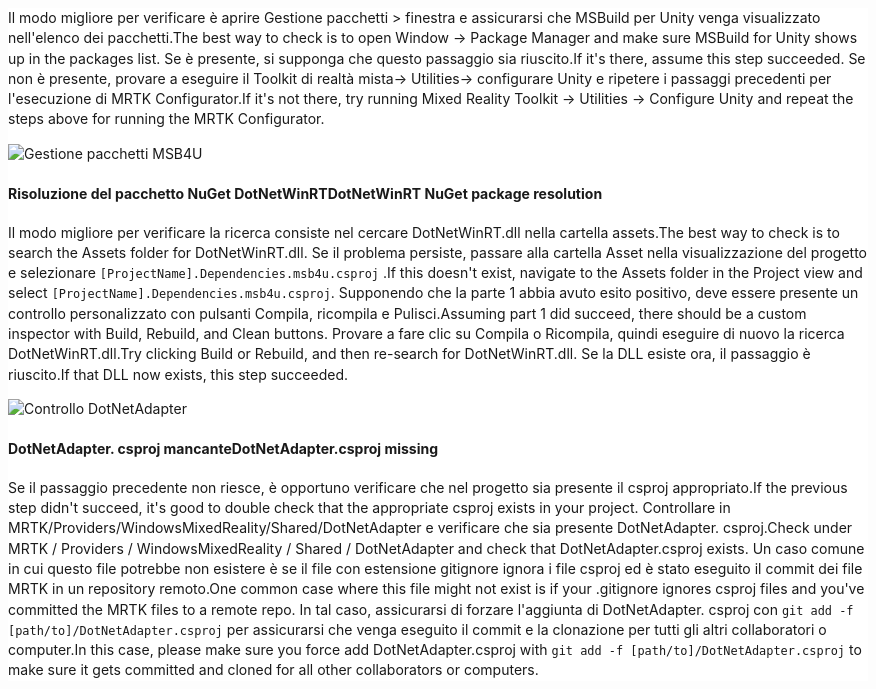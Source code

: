 <span data-ttu-id="d8b6a-139">Il modo migliore per verificare è aprire Gestione pacchetti > finestra e assicurarsi che MSBuild per Unity venga visualizzato nell'elenco dei pacchetti.</span><span class="sxs-lookup"><span data-stu-id="d8b6a-139">The best way to check is to open Window -> Package Manager and make sure MSBuild for Unity shows up in the packages list.</span></span> <span data-ttu-id="d8b6a-140">Se è presente, si supponga che questo passaggio sia riuscito.</span><span class="sxs-lookup"><span data-stu-id="d8b6a-140">If it's there, assume this step succeeded.</span></span> <span data-ttu-id="d8b6a-141">Se non è presente, provare a eseguire il Toolkit di realtà mista-> Utilities-> configurare Unity e ripetere i passaggi precedenti per l'esecuzione di MRTK Configurator.</span><span class="sxs-lookup"><span data-stu-id="d8b6a-141">If it's not there, try running Mixed Reality Toolkit -> Utilities -> Configure Unity and repeat the steps above for running the MRTK Configurator.</span></span>

![Gestione pacchetti MSB4U](../Images/Tools/Remoting/MSB4UPackageManager.png)

#### <a name="dotnetwinrt-nuget-package-resolution"></a><span data-ttu-id="d8b6a-143">Risoluzione del pacchetto NuGet DotNetWinRT</span><span class="sxs-lookup"><span data-stu-id="d8b6a-143">DotNetWinRT NuGet package resolution</span></span>

<span data-ttu-id="d8b6a-144">Il modo migliore per verificare la ricerca consiste nel cercare DotNetWinRT.dll nella cartella assets.</span><span class="sxs-lookup"><span data-stu-id="d8b6a-144">The best way to check is to search the Assets folder for DotNetWinRT.dll.</span></span> <span data-ttu-id="d8b6a-145">Se il problema persiste, passare alla cartella Asset nella visualizzazione del progetto e selezionare `[ProjectName].Dependencies.msb4u.csproj` .</span><span class="sxs-lookup"><span data-stu-id="d8b6a-145">If this doesn't exist, navigate to the Assets folder in the Project view and select `[ProjectName].Dependencies.msb4u.csproj`.</span></span> <span data-ttu-id="d8b6a-146">Supponendo che la parte 1 abbia avuto esito positivo, deve essere presente un controllo personalizzato con pulsanti Compila, ricompila e Pulisci.</span><span class="sxs-lookup"><span data-stu-id="d8b6a-146">Assuming part 1 did succeed, there should be a custom inspector with Build, Rebuild, and Clean buttons.</span></span> <span data-ttu-id="d8b6a-147">Provare a fare clic su Compila o Ricompila, quindi eseguire di nuovo la ricerca DotNetWinRT.dll.</span><span class="sxs-lookup"><span data-stu-id="d8b6a-147">Try clicking Build or Rebuild, and then re-search for DotNetWinRT.dll.</span></span> <span data-ttu-id="d8b6a-148">Se la DLL esiste ora, il passaggio è riuscito.</span><span class="sxs-lookup"><span data-stu-id="d8b6a-148">If that DLL now exists, this step succeeded.</span></span>

![Controllo DotNetAdapter](../Images/Tools/Remoting/DotNetAdapterInspector.png)

#### <a name="dotnetadaptercsproj-missing"></a><span data-ttu-id="d8b6a-150">DotNetAdapter. csproj mancante</span><span class="sxs-lookup"><span data-stu-id="d8b6a-150">DotNetAdapter.csproj missing</span></span>

<span data-ttu-id="d8b6a-151">Se il passaggio precedente non riesce, è opportuno verificare che nel progetto sia presente il csproj appropriato.</span><span class="sxs-lookup"><span data-stu-id="d8b6a-151">If the previous step didn't succeed, it's good to double check that the appropriate csproj exists in your project.</span></span> <span data-ttu-id="d8b6a-152">Controllare in MRTK/Providers/WindowsMixedReality/Shared/DotNetAdapter e verificare che sia presente DotNetAdapter. csproj.</span><span class="sxs-lookup"><span data-stu-id="d8b6a-152">Check under MRTK / Providers / WindowsMixedReality / Shared / DotNetAdapter and check that DotNetAdapter.csproj exists.</span></span> <span data-ttu-id="d8b6a-153">Un caso comune in cui questo file potrebbe non esistere è se il file con estensione gitignore ignora i file csproj ed è stato eseguito il commit dei file MRTK in un repository remoto.</span><span class="sxs-lookup"><span data-stu-id="d8b6a-153">One common case where this file might not exist is if your .gitignore ignores csproj files and you've committed the MRTK files to a remote repo.</span></span> <span data-ttu-id="d8b6a-154">In tal caso, assicurarsi di forzare l'aggiunta di DotNetAdapter. csproj con `git add -f [path/to]/DotNetAdapter.csproj` per assicurarsi che venga eseguito il commit e la clonazione per tutti gli altri collaboratori o computer.</span><span class="sxs-lookup"><span data-stu-id="d8b6a-154">In this case, please make sure you force add DotNetAdapter.csproj with `git add -f [path/to]/DotNetAdapter.csproj` to make sure it gets committed and cloned for all other collaborators or computers.</span></span>
